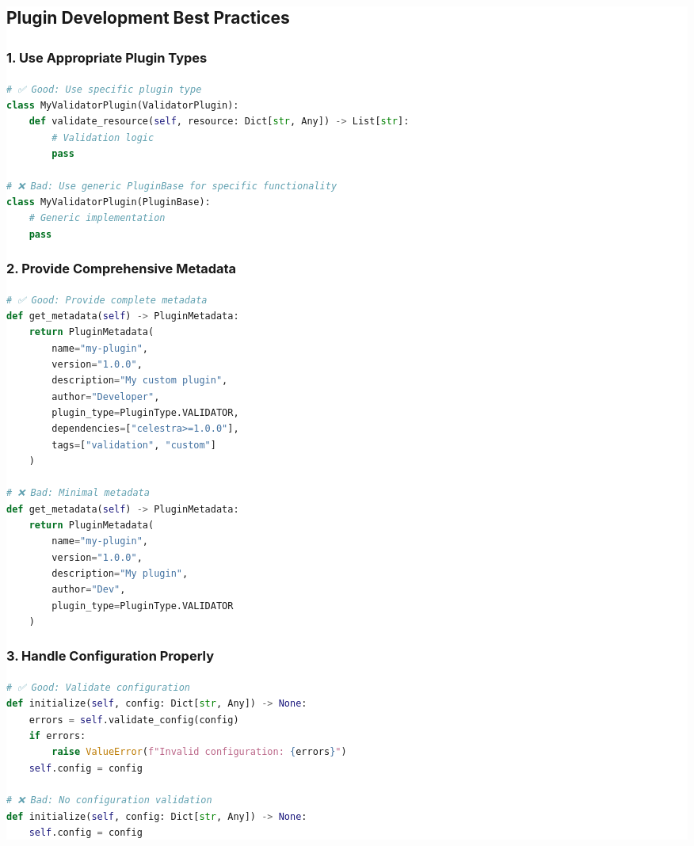 ## Plugin Development Best Practices

### 1. **Use Appropriate Plugin Types**
```python
# ✅ Good: Use specific plugin type
class MyValidatorPlugin(ValidatorPlugin):
    def validate_resource(self, resource: Dict[str, Any]) -> List[str]:
        # Validation logic
        pass

# ❌ Bad: Use generic PluginBase for specific functionality
class MyValidatorPlugin(PluginBase):
    # Generic implementation
    pass
```

### 2. **Provide Comprehensive Metadata**
```python
# ✅ Good: Provide complete metadata
def get_metadata(self) -> PluginMetadata:
    return PluginMetadata(
        name="my-plugin",
        version="1.0.0",
        description="My custom plugin",
        author="Developer",
        plugin_type=PluginType.VALIDATOR,
        dependencies=["celestra>=1.0.0"],
        tags=["validation", "custom"]
    )

# ❌ Bad: Minimal metadata
def get_metadata(self) -> PluginMetadata:
    return PluginMetadata(
        name="my-plugin",
        version="1.0.0",
        description="My plugin",
        author="Dev",
        plugin_type=PluginType.VALIDATOR
    )
```

### 3. **Handle Configuration Properly**
```python
# ✅ Good: Validate configuration
def initialize(self, config: Dict[str, Any]) -> None:
    errors = self.validate_config(config)
    if errors:
        raise ValueError(f"Invalid configuration: {errors}")
    self.config = config

# ❌ Bad: No configuration validation
def initialize(self, config: Dict[str, Any]) -> None:
    self.config = config
```
